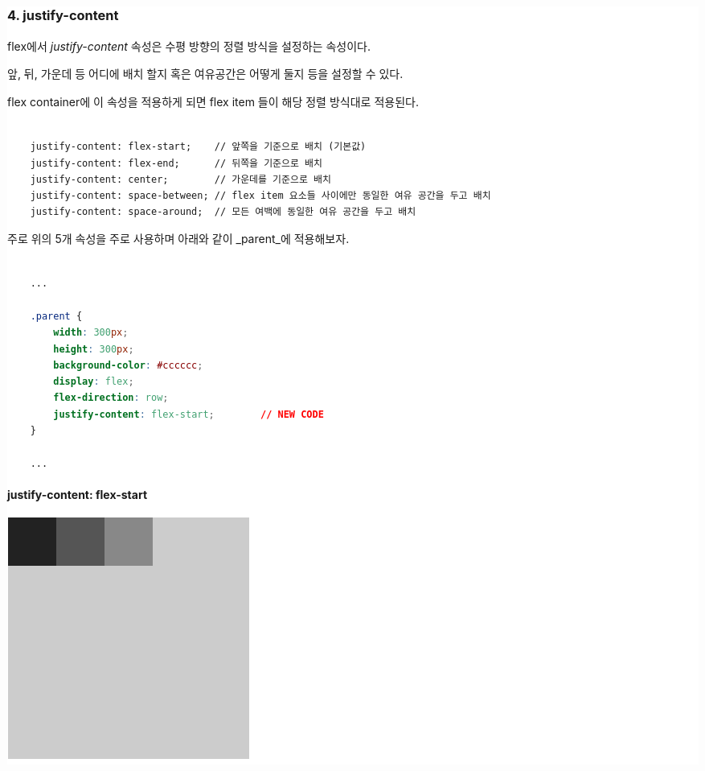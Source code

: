 ### 4. justify-content

flex에서 _justify-content_ 속성은 수평 방향의 정렬 방식을 설정하는 속성이다.

앞, 뒤, 가운데 등 어디에 배치 할지 혹은 여유공간은 어떻게 둘지 등을 설정할 수 있다.

flex container에 이 속성을 적용하게 되면 flex item 들이 해당 정렬 방식대로 적용된다.

```

    justify-content: flex-start;    // 앞쪽을 기준으로 배치 (기본값)
    justify-content: flex-end;      // 뒤쪽을 기준으로 배치
    justify-content: center;        // 가운데를 기준으로 배치
    justify-content: space-between; // flex item 요소들 사이에만 동일한 여유 공간을 두고 배치
    justify-content: space-around;  // 모든 여백에 동일한 여유 공간을 두고 배치

```

주로 위의 5개 속성을 주로 사용하며 아래와 같이 _parent_에 적용해보자.

```css
    
    ...

    .parent {
        width: 300px;
        height: 300px;
        background-color: #cccccc;
        display: flex;
        flex-direction: row;
        justify-content: flex-start;        // NEW CODE
    }

    ...

```

#### justify-content: flex-start
<img src="/workspace/devlog/css/flexbox/res/2.png">
